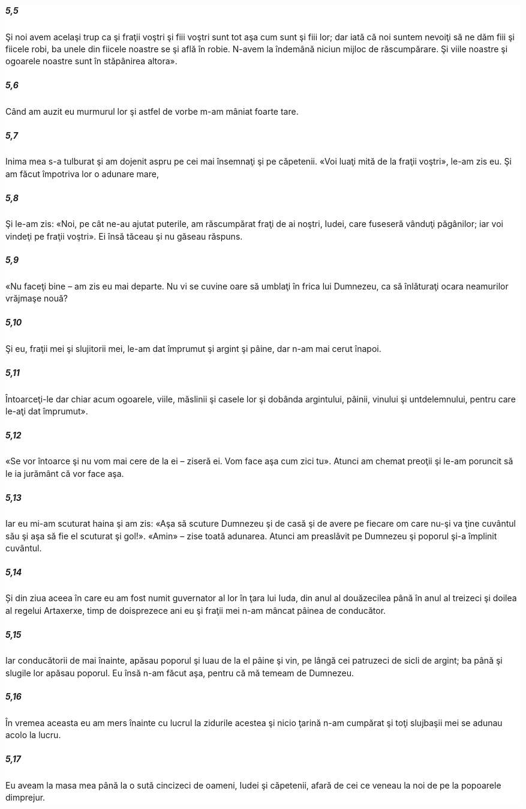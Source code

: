 ##### 5,5
Şi noi avem acelaşi trup ca şi fraţii voştri şi fiii voştri sunt tot aşa cum sunt şi fiii lor; dar iată că noi suntem nevoiţi să ne dăm fiii şi fiicele robi, ba unele din fiicele noastre se şi află în robie. N-avem la îndemână niciun mijloc de răscumpărare. Şi viile noastre şi ogoarele noastre sunt în stăpânirea altora».

##### 5,6
Când am auzit eu murmurul lor şi astfel de vorbe m-am mâniat foarte tare.

##### 5,7
Inima mea s-a tulburat şi am dojenit aspru pe cei mai însemnaţi şi pe căpetenii. «Voi luaţi mită de la fraţii voştri», le-am zis eu. Şi am făcut împotriva lor o adunare mare,

##### 5,8
Şi le-am zis: «Noi, pe cât ne-au ajutat puterile, am răscumpărat fraţi de ai noştri, Iudei, care fuseseră vânduţi păgânilor; iar voi vindeţi pe fraţii voştri». Ei însă tăceau şi nu găseau răspuns.

##### 5,9
«Nu faceţi bine – am zis eu mai departe. Nu vi se cuvine oare să umblaţi în frica lui Dumnezeu, ca să înlăturaţi ocara neamurilor vrăjmaşe nouă?

##### 5,10
Şi eu, fraţii mei şi slujitorii mei, le-am dat împrumut şi argint şi pâine, dar n-am mai cerut înapoi.

##### 5,11
Întoarceţi-le dar chiar acum ogoarele, viile, măslinii şi casele lor şi dobânda argintului, pâinii, vinului şi untdelemnului, pentru care le-aţi dat împrumut».

##### 5,12
«Se vor întoarce şi nu vom mai cere de la ei – ziseră ei. Vom face aşa cum zici tu». Atunci am chemat preoţii şi le-am poruncit să le ia jurământ că vor face aşa.

##### 5,13
Iar eu mi-am scuturat haina şi am zis: «Aşa să scuture Dumnezeu şi de casă şi de avere pe fiecare om care nu-şi va ţine cuvântul său şi aşa să fie el scuturat şi gol!». «Amin» – zise toată adunarea. Atunci am preaslăvit pe Dumnezeu şi poporul şi-a împlinit cuvântul.

##### 5,14
Și din ziua aceea în care eu am fost numit guvernator al lor în ţara lui Iuda, din anul al douăzecilea până în anul al treizeci şi doilea al regelui Artaxerxe, timp de doisprezece ani eu şi fraţii mei n-am mâncat pâinea de conducător.

##### 5,15
Iar conducătorii de mai înainte, apăsau poporul şi luau de la el pâine şi vin, pe lângă cei patruzeci de sicli de argint; ba până şi slugile lor apăsau poporul. Eu însă n-am făcut aşa, pentru că mă temeam de Dumnezeu.

##### 5,16
În vremea aceasta eu am mers înainte cu lucrul la zidurile acestea şi nicio ţarină n-am cumpărat şi toţi slujbaşii mei se adunau acolo la lucru.

##### 5,17
Eu aveam la masa mea până la o sută cincizeci de oameni, Iudei şi căpetenii, afară de cei ce veneau la noi de pe la popoarele dimprejur.
